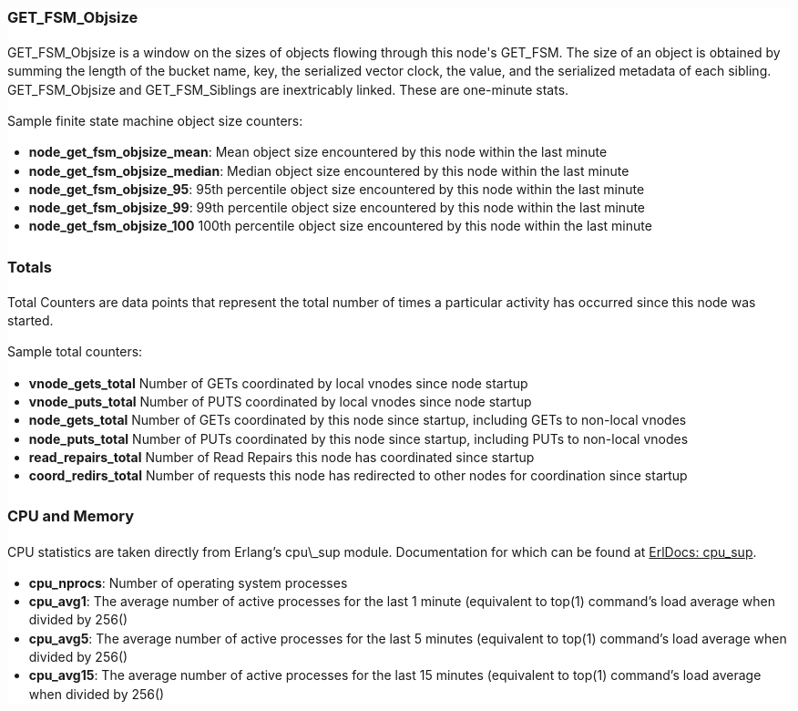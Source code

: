 ### GET\_FSM\_Objsize

GET\_FSM\_Objsize is a window on the sizes of objects flowing through
this node's GET\_FSM. The size of an object is obtained by summing the
length of the bucket name, key, the serialized vector clock, the value,
and the serialized metadata of each sibling. GET\_FSM\_Objsize and
GET\_FSM\_Siblings are inextricably linked. These are one-minute stats.

Sample finite state machine object size counters:

-   **node\_get\_fsm\_objsize\_mean**: Mean object size encountered by
    this node within the last minute
-   **node\_get\_fsm\_objsize\_median**: Median object size encountered
    by this node within the last minute
-   **node\_get\_fsm\_objsize\_95**: 95th percentile object size
    encountered by this node within the last minute
-   **node\_get\_fsm\_objsize\_99**: 99th percentile object size
    encountered by this node within the last minute
-   **node\_get\_fsm\_objsize\_100** 100th percentile object size
    encountered by this node within the last minute

### Totals

Total Counters are data points that represent the total number of times
a particular activity has occurred since this node was started.

Sample total counters:

-   **vnode\_gets\_total** Number of GETs coordinated by local vnodes
    since node startup
-   **vnode\_puts\_total** Number of PUTS coordinated by local vnodes
    since node startup
-   **node\_gets\_total** Number of GETs coordinated by this node since
    startup, including GETs to non-local vnodes
-   **node\_puts\_total** Number of PUTs coordinated by this node since
    startup, including PUTs to non-local vnodes
-   **read\_repairs\_total** Number of Read Repairs this node has
    coordinated since startup
-   **coord\_redirs\_total** Number of requests this node has redirected
    to other nodes for coordination since startup

### CPU and Memory

CPU statistics are taken directly from Erlang’s cpu\\\_sup module.
Documentation for which can be found at [ErlDocs:
cpu\_sup](http://erldocs.com/R14B04/os_mon/cpu_sup.html).

-   **cpu\_nprocs**: Number of operating system processes
-   **cpu\_avg1**: The average number of active processes for the last 1
    minute (equivalent to top(1) command’s load average when divided by
    256()
-   **cpu\_avg5**: The average number of active processes for the last 5
    minutes (equivalent to top(1) command’s load average when divided by
    256()
-   **cpu\_avg15**: The average number of active processes for the last
    15 minutes (equivalent to top(1) command’s load average when divided
    by 256()
